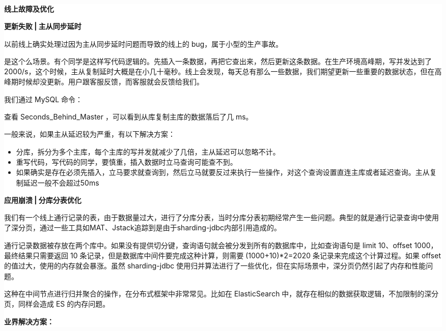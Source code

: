   


**线上故障及优化**

  


**更新失败 | 主从同步延时**

  


以前线上确实处理过因为主从同步延时问题而导致的线上的 bug，属于小型的生产事故。

  


是这个么场景。有个同学是这样写代码逻辑的。先插入一条数据，再把它查出来，然后更新这条数据。在生产环境高峰期，写并发达到了 2000/s，这个时候，主从复制延时大概是在小几十毫秒。线上会发现，每天总有那么一些数据，我们期望更新一些重要的数据状态，但在高峰期时候却没更新。用户跟客服反馈，而客服就会反馈给我们。

  


我们通过 MySQL 命令：

  


  




  


查看 Seconds_Behind_Master ，可以看到从库复制主库的数据落后了几 ms。

  


一般来说，如果主从延迟较为严重，有以下解决方案：

  


+ 分库，拆分为多个主库，每个主库的写并发就减少了几倍，主从延迟可以忽略不计。
+ 重写代码，写代码的同学，要慎重，插入数据时立马查询可能查不到。
+ 如果确实是存在必须先插入，立马要求就查询到，然后立马就要反过来执行一些操作，对这个查询设置直连主库或者延迟查询。主从复制延迟一般不会超过50ms

  


**应用崩溃 | 分库分表优化**

  


我们有一个线上通行记录的表，由于数据量过大，进行了分库分表，当时分库分表初期经常产生一些问题。典型的就是通行记录查询中使用了深分页，通过一些工具如MAT、Jstack追踪到是由于sharding-jdbc内部引用造成的。

  


通行记录数据被存放在两个库中。如果没有提供切分键，查询语句就会被分发到所有的数据库中，比如查询语句是 limit 10、offset 1000，最终结果只需要返回 10 条记录，但是数据库中间件要完成这种计算，则需要 (1000+10)*2=2020 条记录来完成这个计算过程。如果 offset 的值过大，使用的内存就会暴涨。虽然 sharding-jdbc 使用归并算法进行了一些优化，但在实际场景中，深分页仍然引起了内存和性能问题。

  


这种在中间节点进行归并聚合的操作，在分布式框架中非常常见。比如在 ElasticSearch 中，就存在相似的数据获取逻辑，不加限制的深分页，同样会造成 ES 的内存问题。

  


**业界解决方案：**
